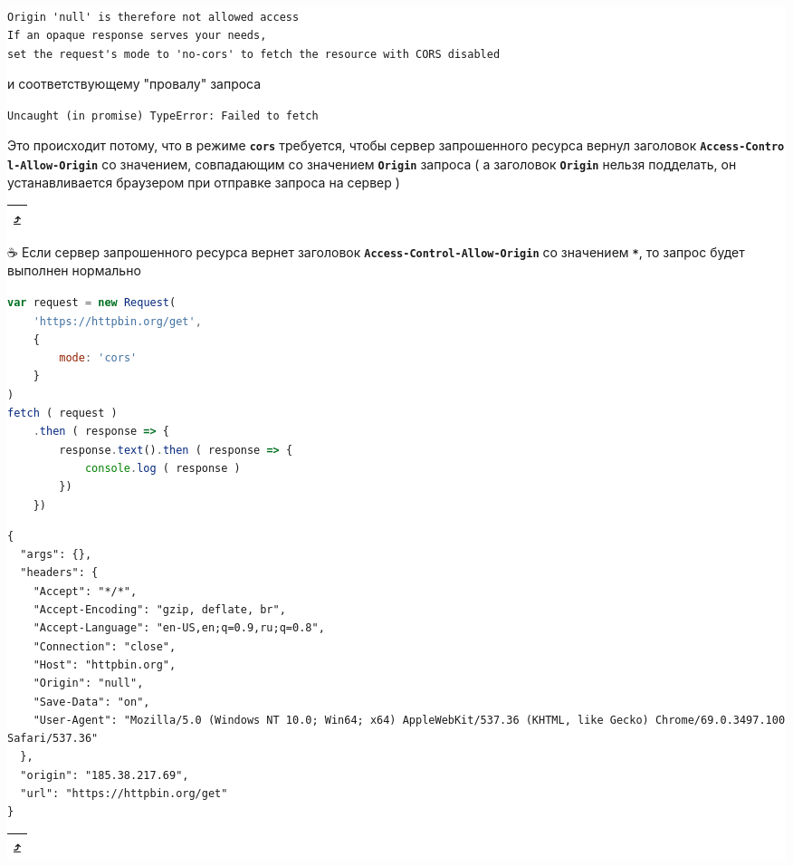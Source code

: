 ```console
Origin 'null' is therefore not allowed access
If an opaque response serves your needs,
set the request's mode to 'no-cors' to fetch the resource with CORS disabled
```
и соответствующему "провалу" запроса
```console
Uncaught (in promise) TypeError: Failed to fetch
```
Это происходит потому, что в режиме **`cors`** требуется, чтобы сервер запрошенного ресурса вернул заголовок **`Access-Control-Allow-Origin`** со значением, совпадающим со значением **`Origin`** запроса ( а заголовок **`Origin`** нельзя подделать, он устанавливается браузером при отправке запроса на сервер )

| [:arrow_heading_up:](#information_source-mode) |
|-|

:coffee: Если сервер запрошенного ресурса вернет заголовок **`Access-Control-Allow-Origin`** со значением **`*`**, то запрос будет выполнен нормально
```javascript
var request = new Request(
    'https://httpbin.org/get',
    {
        mode: 'cors'
    }
)
fetch ( request )
    .then ( response => {
        response.text().then ( response => {
            console.log ( response )
        })
    })
```
```console
{
  "args": {},
  "headers": {
    "Accept": "*/*",
    "Accept-Encoding": "gzip, deflate, br",
    "Accept-Language": "en-US,en;q=0.9,ru;q=0.8",
    "Connection": "close",
    "Host": "httpbin.org",
    "Origin": "null",
    "Save-Data": "on",
    "User-Agent": "Mozilla/5.0 (Windows NT 10.0; Win64; x64) AppleWebKit/537.36 (KHTML, like Gecko) Chrome/69.0.3497.100 Safari/537.36"
  },
  "origin": "185.38.217.69",
  "url": "https://httpbin.org/get"
}
```

| [:arrow_heading_up:](#mortar_board-request) |
|-|
